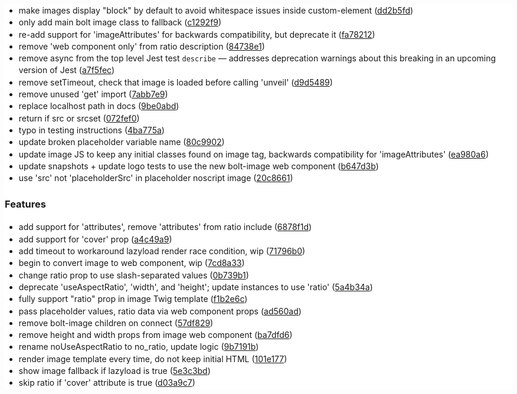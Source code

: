 * make images display "block" by default to avoid whitespace issues inside custom-element ([dd2b5fd](https://github.com/bolt-design-system/bolt/tree/master/packages/components/bolt-image/commit/dd2b5fd))
* only add main bolt image class to fallback ([c1292f9](https://github.com/bolt-design-system/bolt/tree/master/packages/components/bolt-image/commit/c1292f9))
* re-add support for 'imageAttributes' for backwards compatibility, but deprecate it ([fa78212](https://github.com/bolt-design-system/bolt/tree/master/packages/components/bolt-image/commit/fa78212))
* remove 'web component only' from ratio description ([84738e1](https://github.com/bolt-design-system/bolt/tree/master/packages/components/bolt-image/commit/84738e1))
* remove async from the top level Jest test `describe` — addresses deprecation warnings about this breaking in an upcoming version of Jest ([a7f5fec](https://github.com/bolt-design-system/bolt/tree/master/packages/components/bolt-image/commit/a7f5fec))
* remove setTimeout, check that image is loaded before calling 'unveil' ([d9d5489](https://github.com/bolt-design-system/bolt/tree/master/packages/components/bolt-image/commit/d9d5489))
* remove unused 'get' import ([7abb7e9](https://github.com/bolt-design-system/bolt/tree/master/packages/components/bolt-image/commit/7abb7e9))
* replace localhost path in docs ([9be0abd](https://github.com/bolt-design-system/bolt/tree/master/packages/components/bolt-image/commit/9be0abd))
* return if src or srcset ([072fef0](https://github.com/bolt-design-system/bolt/tree/master/packages/components/bolt-image/commit/072fef0))
* typo in testing instructions ([4ba775a](https://github.com/bolt-design-system/bolt/tree/master/packages/components/bolt-image/commit/4ba775a))
* update broken placeholder variable name ([80c9902](https://github.com/bolt-design-system/bolt/tree/master/packages/components/bolt-image/commit/80c9902))
* update image JS to keep any initial classes found on image tag, backwards compatibility for 'imageAttributes' ([ea980a6](https://github.com/bolt-design-system/bolt/tree/master/packages/components/bolt-image/commit/ea980a6))
* update snapshots + update logo tests to use the new bolt-image web component ([b647d3b](https://github.com/bolt-design-system/bolt/tree/master/packages/components/bolt-image/commit/b647d3b))
* use 'src' not 'placeholderSrc' in placeholder noscript image ([20c8661](https://github.com/bolt-design-system/bolt/tree/master/packages/components/bolt-image/commit/20c8661))


### Features

* add support for 'attributes', remove 'attributes' from ratio include ([6878f1d](https://github.com/bolt-design-system/bolt/tree/master/packages/components/bolt-image/commit/6878f1d))
* add support for 'cover' prop ([a4c49a9](https://github.com/bolt-design-system/bolt/tree/master/packages/components/bolt-image/commit/a4c49a9))
* add timeout to workaround lazyload render race condition, wip ([71796b0](https://github.com/bolt-design-system/bolt/tree/master/packages/components/bolt-image/commit/71796b0))
* begin to convert image to web component, wip ([7cd8a33](https://github.com/bolt-design-system/bolt/tree/master/packages/components/bolt-image/commit/7cd8a33))
* change ratio prop to use slash-separated values ([0b739b1](https://github.com/bolt-design-system/bolt/tree/master/packages/components/bolt-image/commit/0b739b1))
* deprecate 'useAspectRatio', 'width', and 'height'; update instances to use 'ratio' ([5a4b34a](https://github.com/bolt-design-system/bolt/tree/master/packages/components/bolt-image/commit/5a4b34a))
* fully support "ratio" prop in image Twig template ([f1b2e6c](https://github.com/bolt-design-system/bolt/tree/master/packages/components/bolt-image/commit/f1b2e6c))
* pass placeholder values, ratio data via web component props ([ad560ad](https://github.com/bolt-design-system/bolt/tree/master/packages/components/bolt-image/commit/ad560ad))
* remove bolt-image children on connect ([57df829](https://github.com/bolt-design-system/bolt/tree/master/packages/components/bolt-image/commit/57df829))
* remove height and width props from image web component ([ba7dfd6](https://github.com/bolt-design-system/bolt/tree/master/packages/components/bolt-image/commit/ba7dfd6))
* rename noUseAspectRatio to no_ratio, update logic ([9b7191b](https://github.com/bolt-design-system/bolt/tree/master/packages/components/bolt-image/commit/9b7191b))
* render image template every time, do not keep initial HTML ([101e177](https://github.com/bolt-design-system/bolt/tree/master/packages/components/bolt-image/commit/101e177))
* show image fallback if lazyload is true ([5e3c3bd](https://github.com/bolt-design-system/bolt/tree/master/packages/components/bolt-image/commit/5e3c3bd))
* skip ratio if 'cover' attribute is true ([d03a9c7](https://github.com/bolt-design-system/bolt/tree/master/packages/components/bolt-image/commit/d03a9c7))
